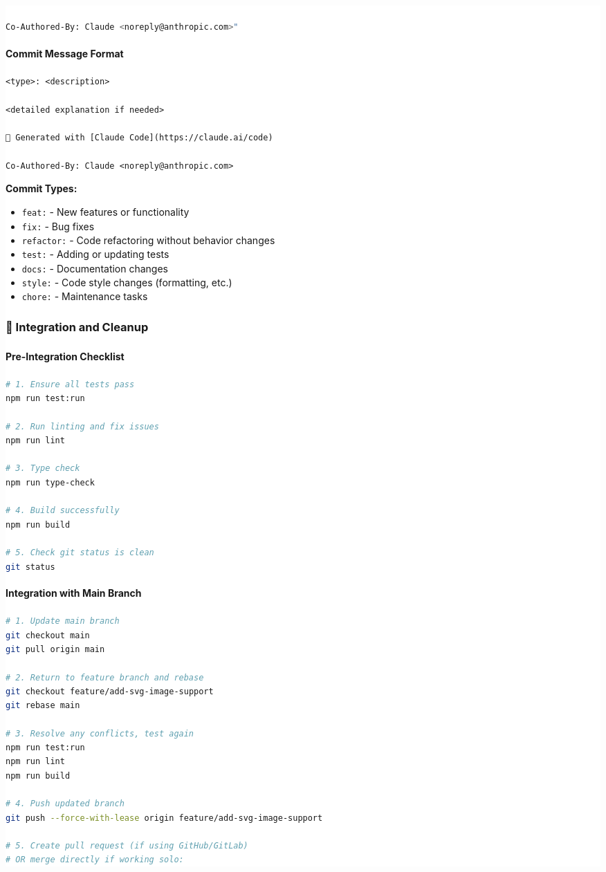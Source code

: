 ```bash

Co-Authored-By: Claude <noreply@anthropic.com>"
```

#### Commit Message Format
```
<type>: <description>

<detailed explanation if needed>

🤖 Generated with [Claude Code](https://claude.ai/code)

Co-Authored-By: Claude <noreply@anthropic.com>
```

**Commit Types:**
- `feat:` - New features or functionality
- `fix:` - Bug fixes
- `refactor:` - Code refactoring without behavior changes
- `test:` - Adding or updating tests
- `docs:` - Documentation changes
- `style:` - Code style changes (formatting, etc.)
- `chore:` - Maintenance tasks

### 🔀 Integration and Cleanup

#### Pre-Integration Checklist
```bash
# 1. Ensure all tests pass
npm run test:run

# 2. Run linting and fix issues
npm run lint

# 3. Type check
npm run type-check

# 4. Build successfully
npm run build

# 5. Check git status is clean
git status
```

#### Integration with Main Branch
```bash
# 1. Update main branch
git checkout main
git pull origin main

# 2. Return to feature branch and rebase
git checkout feature/add-svg-image-support
git rebase main

# 3. Resolve any conflicts, test again
npm run test:run
npm run lint
npm run build

# 4. Push updated branch
git push --force-with-lease origin feature/add-svg-image-support

# 5. Create pull request (if using GitHub/GitLab)
# OR merge directly if working solo:
```